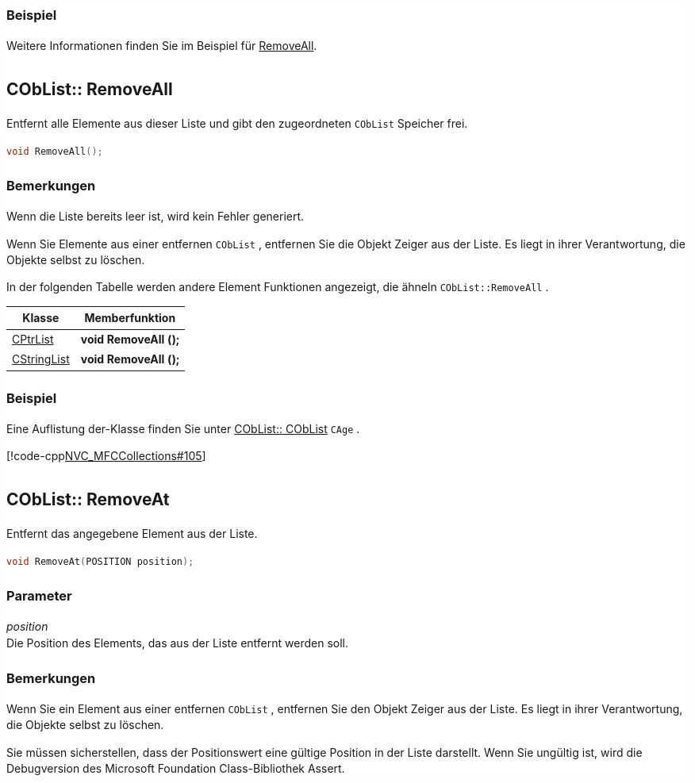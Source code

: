 ### <a name="example"></a>Beispiel

  Weitere Informationen finden Sie im Beispiel für [RemoveAll](#removeall).

## <a name="coblistremoveall"></a><a name="removeall"></a> CObList:: RemoveAll

Entfernt alle Elemente aus dieser Liste und gibt den zugeordneten `CObList` Speicher frei.

```cpp
void RemoveAll();
```

### <a name="remarks"></a>Bemerkungen

Wenn die Liste bereits leer ist, wird kein Fehler generiert.

Wenn Sie Elemente aus einer entfernen `CObList` , entfernen Sie die Objekt Zeiger aus der Liste. Es liegt in ihrer Verantwortung, die Objekte selbst zu löschen.

In der folgenden Tabelle werden andere Element Funktionen angezeigt, die ähneln `CObList::RemoveAll` .

|Klasse|Memberfunktion|
|-----------|---------------------|
|[CPtrList](../../mfc/reference/cptrlist-class.md)|**void RemoveAll ();**|
|[CStringList](../../mfc/reference/cstringlist-class.md)|**void RemoveAll ();**|

### <a name="example"></a>Beispiel

Eine Auflistung der-Klasse finden Sie unter [CObList:: CObList](#coblist) `CAge` .

[!code-cpp[NVC_MFCCollections#105](../../mfc/codesnippet/cpp/coblist-class_17.cpp)]

## <a name="coblistremoveat"></a><a name="removeat"></a> CObList:: RemoveAt

Entfernt das angegebene Element aus der Liste.

```cpp
void RemoveAt(POSITION position);
```

### <a name="parameters"></a>Parameter

*position*<br/>
Die Position des Elements, das aus der Liste entfernt werden soll.

### <a name="remarks"></a>Bemerkungen

Wenn Sie ein Element aus einer entfernen `CObList` , entfernen Sie den Objekt Zeiger aus der Liste. Es liegt in ihrer Verantwortung, die Objekte selbst zu löschen.

Sie müssen sicherstellen, dass der Positionswert eine gültige Position in der Liste darstellt. Wenn Sie ungültig ist, wird die Debugversion des Microsoft Foundation Class-Bibliothek Assert.
